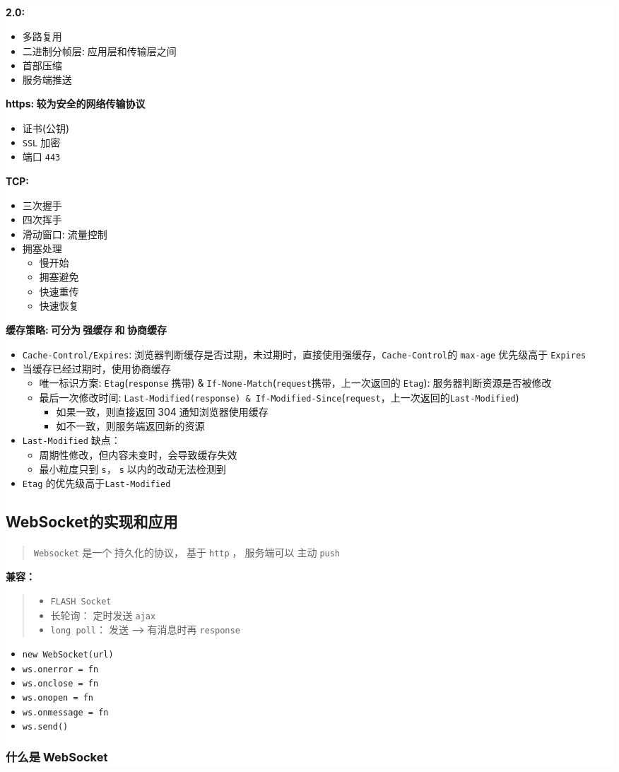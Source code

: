 **2.0:**

- 多路复用
- 二进制分帧层: 应用层和传输层之间
- 首部压缩
- 服务端推送

**https: 较为安全的网络传输协议**

- 证书(公钥)
- `SSL` 加密
- 端口 `443`

**TCP:**

- 三次握手
- 四次挥手
- 滑动窗口: 流量控制
- 拥塞处理
  - 慢开始
  - 拥塞避免
  - 快速重传
  - 快速恢复

**缓存策略: 可分为 强缓存 和 协商缓存**

- `Cache-Control/Expires`: 浏览器判断缓存是否过期，未过期时，直接使用强缓存，`Cache-Control`的 `max-age` 优先级高于 `Expires`
- 当缓存已经过期时，使用协商缓存
  - 唯一标识方案: `Etag`(`response` 携带) & `If-None-Match`(`request`携带，上一次返回的 `Etag`): 服务器判断资源是否被修改
  - 最后一次修改时间: `Last-Modified(response) & If-Modified-Since`(`request`，上一次返回的`Last-Modified`)
    - 如果一致，则直接返回 304 通知浏览器使用缓存
    - 如不一致，则服务端返回新的资源
- `Last-Modified` 缺点：
  - 周期性修改，但内容未变时，会导致缓存失效
  - 最小粒度只到 `s`， `s` 以内的改动无法检测到
- `Etag` 的优先级高于`Last-Modified`

## WebSocket的实现和应用

> `Websocket` 是一个 持久化的协议， 基于 `http` ， 服务端可以 主动 `push`

**兼容：**

> - `FLASH Socket`
> - 长轮询： 定时发送 `ajax`
> - `long poll`： 发送 --> 有消息时再 `response`

- `new WebSocket(url)`
- `ws.onerror = fn`
- `ws.onclose = fn`
- `ws.onopen = fn`
- `ws.onmessage = fn`
- `ws.send()`

### 什么是 WebSocket
